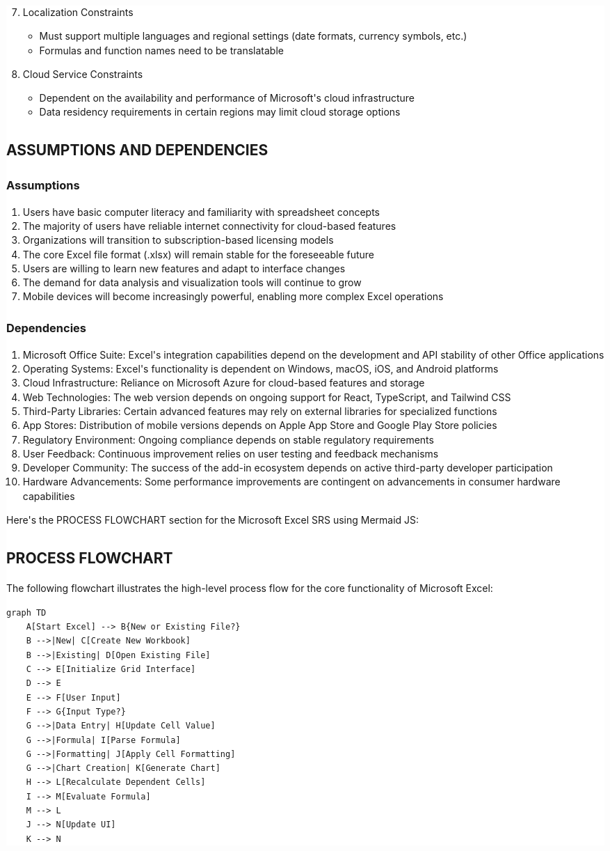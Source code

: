 7. Localization Constraints
   - Must support multiple languages and regional settings (date formats, currency symbols, etc.)
   - Formulas and function names need to be translatable

8. Cloud Service Constraints
   - Dependent on the availability and performance of Microsoft's cloud infrastructure
   - Data residency requirements in certain regions may limit cloud storage options

## ASSUMPTIONS AND DEPENDENCIES

### Assumptions

1. Users have basic computer literacy and familiarity with spreadsheet concepts
2. The majority of users have reliable internet connectivity for cloud-based features
3. Organizations will transition to subscription-based licensing models
4. The core Excel file format (.xlsx) will remain stable for the foreseeable future
5. Users are willing to learn new features and adapt to interface changes
6. The demand for data analysis and visualization tools will continue to grow
7. Mobile devices will become increasingly powerful, enabling more complex Excel operations

### Dependencies

1. Microsoft Office Suite: Excel's integration capabilities depend on the development and API stability of other Office applications
2. Operating Systems: Excel's functionality is dependent on Windows, macOS, iOS, and Android platforms
3. Cloud Infrastructure: Reliance on Microsoft Azure for cloud-based features and storage
4. Web Technologies: The web version depends on ongoing support for React, TypeScript, and Tailwind CSS
5. Third-Party Libraries: Certain advanced features may rely on external libraries for specialized functions
6. App Stores: Distribution of mobile versions depends on Apple App Store and Google Play Store policies
7. Regulatory Environment: Ongoing compliance depends on stable regulatory requirements
8. User Feedback: Continuous improvement relies on user testing and feedback mechanisms
9. Developer Community: The success of the add-in ecosystem depends on active third-party developer participation
10. Hardware Advancements: Some performance improvements are contingent on advancements in consumer hardware capabilities

Here's the PROCESS FLOWCHART section for the Microsoft Excel SRS using Mermaid JS:

## PROCESS FLOWCHART

The following flowchart illustrates the high-level process flow for the core functionality of Microsoft Excel:

```mermaid
graph TD
    A[Start Excel] --> B{New or Existing File?}
    B -->|New| C[Create New Workbook]
    B -->|Existing| D[Open Existing File]
    C --> E[Initialize Grid Interface]
    D --> E
    E --> F[User Input]
    F --> G{Input Type?}
    G -->|Data Entry| H[Update Cell Value]
    G -->|Formula| I[Parse Formula]
    G -->|Formatting| J[Apply Cell Formatting]
    G -->|Chart Creation| K[Generate Chart]
    H --> L[Recalculate Dependent Cells]
    I --> M[Evaluate Formula]
    M --> L
    J --> N[Update UI]
    K --> N
```